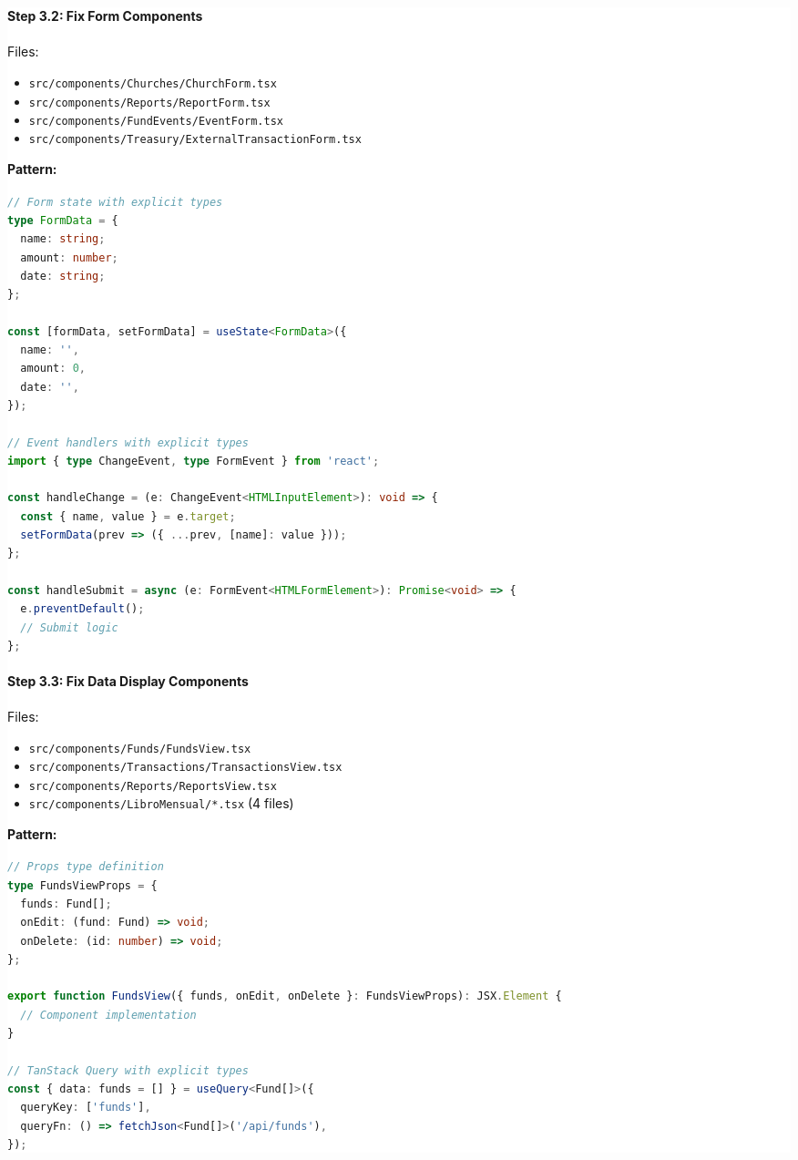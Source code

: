 #### Step 3.2: Fix Form Components
Files:
- `src/components/Churches/ChurchForm.tsx`
- `src/components/Reports/ReportForm.tsx`
- `src/components/FundEvents/EventForm.tsx`
- `src/components/Treasury/ExternalTransactionForm.tsx`

**Pattern:**
```typescript
// Form state with explicit types
type FormData = {
  name: string;
  amount: number;
  date: string;
};

const [formData, setFormData] = useState<FormData>({
  name: '',
  amount: 0,
  date: '',
});

// Event handlers with explicit types
import { type ChangeEvent, type FormEvent } from 'react';

const handleChange = (e: ChangeEvent<HTMLInputElement>): void => {
  const { name, value } = e.target;
  setFormData(prev => ({ ...prev, [name]: value }));
};

const handleSubmit = async (e: FormEvent<HTMLFormElement>): Promise<void> => {
  e.preventDefault();
  // Submit logic
};
```

#### Step 3.3: Fix Data Display Components
Files:
- `src/components/Funds/FundsView.tsx`
- `src/components/Transactions/TransactionsView.tsx`
- `src/components/Reports/ReportsView.tsx`
- `src/components/LibroMensual/*.tsx` (4 files)

**Pattern:**
```typescript
// Props type definition
type FundsViewProps = {
  funds: Fund[];
  onEdit: (fund: Fund) => void;
  onDelete: (id: number) => void;
};

export function FundsView({ funds, onEdit, onDelete }: FundsViewProps): JSX.Element {
  // Component implementation
}

// TanStack Query with explicit types
const { data: funds = [] } = useQuery<Fund[]>({
  queryKey: ['funds'],
  queryFn: () => fetchJson<Fund[]>('/api/funds'),
});
```
